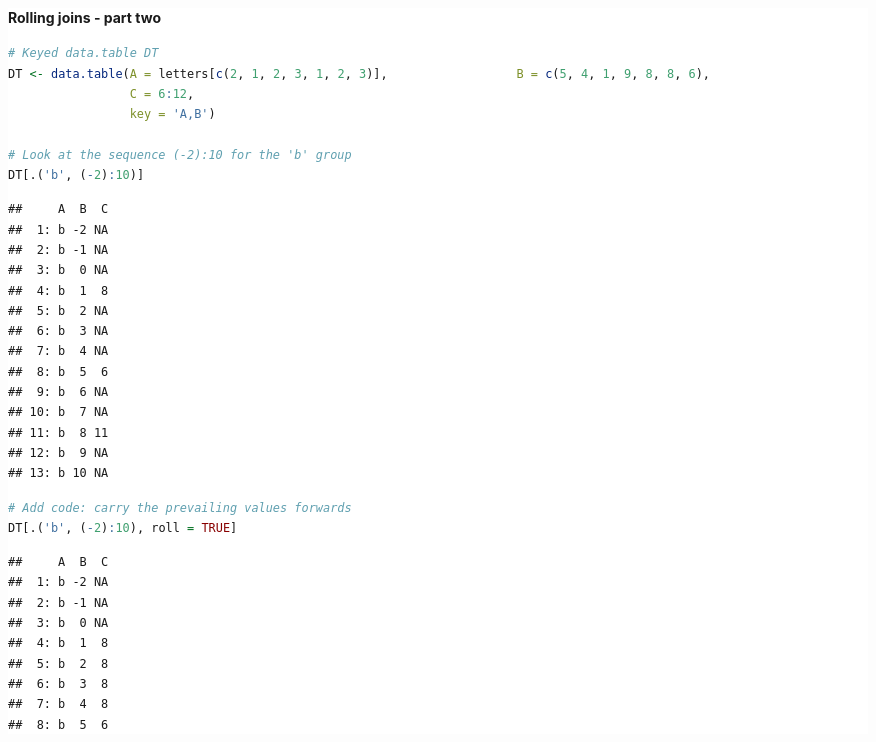 **Rolling joins - part two**

``` r
# Keyed data.table DT
DT <- data.table(A = letters[c(2, 1, 2, 3, 1, 2, 3)],                  B = c(5, 4, 1, 9, 8, 8, 6), 
                 C = 6:12, 
                 key = 'A,B')

# Look at the sequence (-2):10 for the 'b' group
DT[.('b', (-2):10)]
```

    ##     A  B  C
    ##  1: b -2 NA
    ##  2: b -1 NA
    ##  3: b  0 NA
    ##  4: b  1  8
    ##  5: b  2 NA
    ##  6: b  3 NA
    ##  7: b  4 NA
    ##  8: b  5  6
    ##  9: b  6 NA
    ## 10: b  7 NA
    ## 11: b  8 11
    ## 12: b  9 NA
    ## 13: b 10 NA

``` r
# Add code: carry the prevailing values forwards
DT[.('b', (-2):10), roll = TRUE]
```

    ##     A  B  C
    ##  1: b -2 NA
    ##  2: b -1 NA
    ##  3: b  0 NA
    ##  4: b  1  8
    ##  5: b  2  8
    ##  6: b  3  8
    ##  7: b  4  8
    ##  8: b  5  6